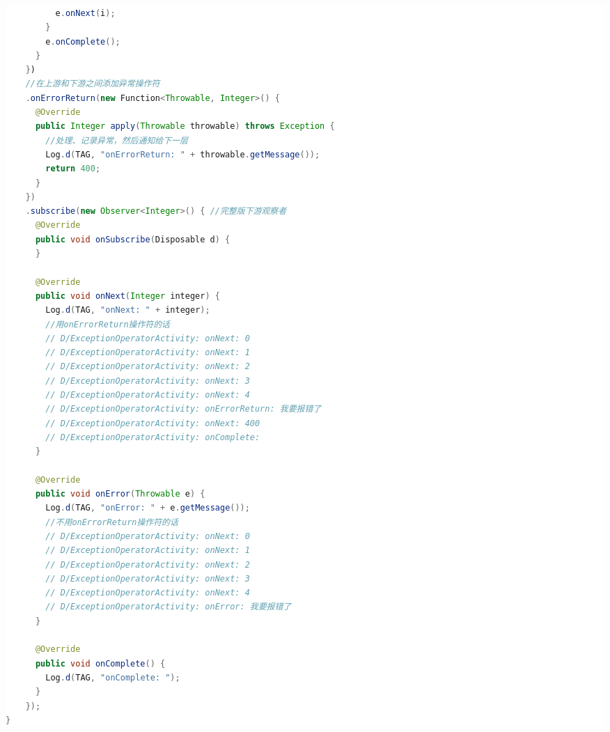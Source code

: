 ```java
          e.onNext(i);
        }
        e.onComplete();
      }
    })
    //在上游和下游之间添加异常操作符
    .onErrorReturn(new Function<Throwable, Integer>() {
      @Override
      public Integer apply(Throwable throwable) throws Exception {
        //处理、记录异常，然后通知给下一层
        Log.d(TAG, "onErrorReturn: " + throwable.getMessage());
        return 400;
      }
    })
    .subscribe(new Observer<Integer>() { //完整版下游观察者
      @Override
      public void onSubscribe(Disposable d) {
      }

      @Override
      public void onNext(Integer integer) {
        Log.d(TAG, "onNext: " + integer);
        //用onErrorReturn操作符的话
        // D/ExceptionOperatorActivity: onNext: 0
        // D/ExceptionOperatorActivity: onNext: 1
        // D/ExceptionOperatorActivity: onNext: 2
        // D/ExceptionOperatorActivity: onNext: 3
        // D/ExceptionOperatorActivity: onNext: 4
        // D/ExceptionOperatorActivity: onErrorReturn: 我要报错了
        // D/ExceptionOperatorActivity: onNext: 400
        // D/ExceptionOperatorActivity: onComplete:
      }

      @Override
      public void onError(Throwable e) {
        Log.d(TAG, "onError: " + e.getMessage());
        //不用onErrorReturn操作符的话
        // D/ExceptionOperatorActivity: onNext: 0
        // D/ExceptionOperatorActivity: onNext: 1
        // D/ExceptionOperatorActivity: onNext: 2
        // D/ExceptionOperatorActivity: onNext: 3
        // D/ExceptionOperatorActivity: onNext: 4
        // D/ExceptionOperatorActivity: onError: 我要报错了
      }

      @Override
      public void onComplete() {
        Log.d(TAG, "onComplete: ");
      }
    });
}
```
